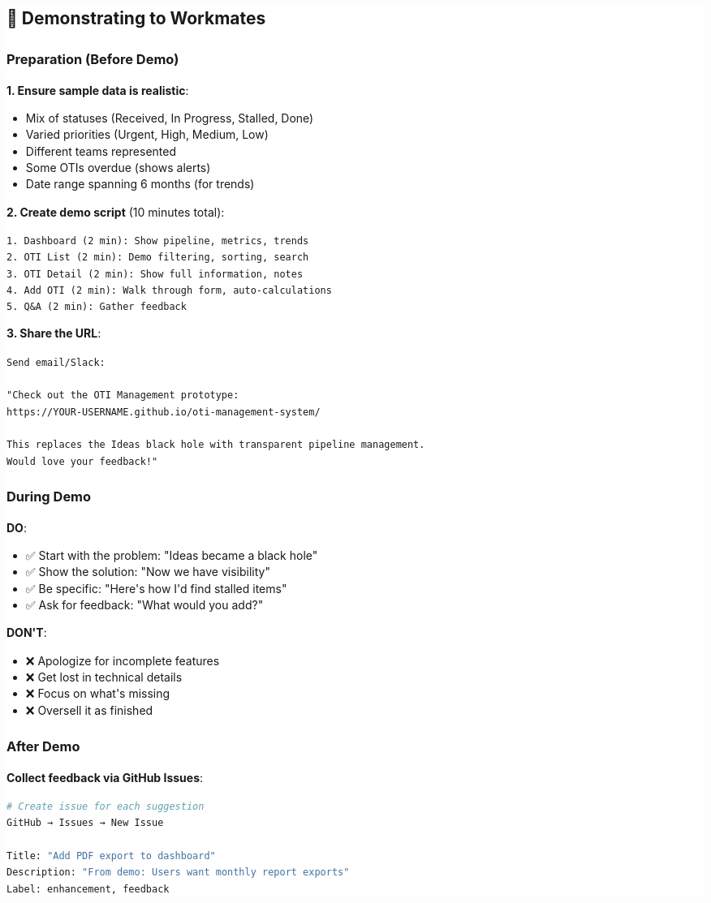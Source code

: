 
## 👥 Demonstrating to Workmates

### Preparation (Before Demo)

**1. Ensure sample data is realistic**:
- Mix of statuses (Received, In Progress, Stalled, Done)
- Varied priorities (Urgent, High, Medium, Low)
- Different teams represented
- Some OTIs overdue (shows alerts)
- Date range spanning 6 months (for trends)

**2. Create demo script** (10 minutes total):
```
1. Dashboard (2 min): Show pipeline, metrics, trends
2. OTI List (2 min): Demo filtering, sorting, search
3. OTI Detail (2 min): Show full information, notes
4. Add OTI (2 min): Walk through form, auto-calculations
5. Q&A (2 min): Gather feedback
```

**3. Share the URL**:
```
Send email/Slack:

"Check out the OTI Management prototype:
https://YOUR-USERNAME.github.io/oti-management-system/

This replaces the Ideas black hole with transparent pipeline management.
Would love your feedback!"
```

### During Demo

**DO**:
- ✅ Start with the problem: "Ideas became a black hole"
- ✅ Show the solution: "Now we have visibility"
- ✅ Be specific: "Here's how I'd find stalled items"
- ✅ Ask for feedback: "What would you add?"

**DON'T**:
- ❌ Apologize for incomplete features
- ❌ Get lost in technical details
- ❌ Focus on what's missing
- ❌ Oversell it as finished

### After Demo

**Collect feedback via GitHub Issues**:
```bash
# Create issue for each suggestion
GitHub → Issues → New Issue

Title: "Add PDF export to dashboard"
Description: "From demo: Users want monthly report exports"
Label: enhancement, feedback
```
